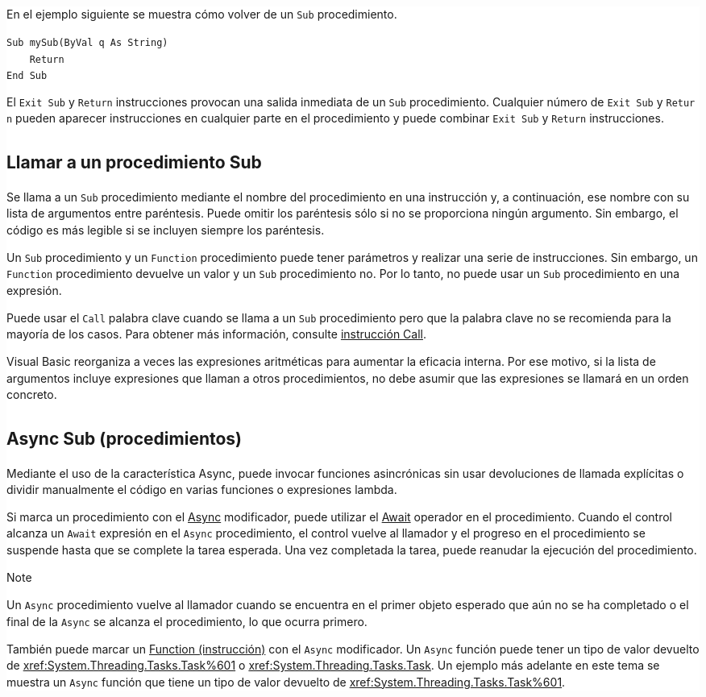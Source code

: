  En el ejemplo siguiente se muestra cómo volver de un `Sub` procedimiento.  
  
```vb#  
Sub mySub(ByVal q As String)  
    Return  
End Sub   
```  
  
 El `Exit Sub` y `Return` instrucciones provocan una salida inmediata de un `Sub` procedimiento. Cualquier número de `Exit Sub` y `Return` pueden aparecer instrucciones en cualquier parte en el procedimiento y puede combinar `Exit Sub` y `Return` instrucciones.  
  
## <a name="calling-a-sub-procedure"></a>Llamar a un procedimiento Sub  
 Se llama a un `Sub` procedimiento mediante el nombre del procedimiento en una instrucción y, a continuación, ese nombre con su lista de argumentos entre paréntesis. Puede omitir los paréntesis sólo si no se proporciona ningún argumento. Sin embargo, el código es más legible si se incluyen siempre los paréntesis.  
  
 Un `Sub` procedimiento y un `Function` procedimiento puede tener parámetros y realizar una serie de instrucciones. Sin embargo, un `Function` procedimiento devuelve un valor y un `Sub` procedimiento no. Por lo tanto, no puede usar un `Sub` procedimiento en una expresión.  
  
 Puede usar el `Call` palabra clave cuando se llama a un `Sub` procedimiento pero que la palabra clave no se recomienda para la mayoría de los casos. Para obtener más información, consulte [instrucción Call](../../../visual-basic/language-reference/statements/call-statement.md).  
  
 Visual Basic reorganiza a veces las expresiones aritméticas para aumentar la eficacia interna. Por ese motivo, si la lista de argumentos incluye expresiones que llaman a otros procedimientos, no debe asumir que las expresiones se llamará en un orden concreto.  
  
## <a name="async-sub-procedures"></a>Async Sub (procedimientos)  
 Mediante el uso de la característica Async, puede invocar funciones asincrónicas sin usar devoluciones de llamada explícitas o dividir manualmente el código en varias funciones o expresiones lambda.  
  
 Si marca un procedimiento con el [Async](../../../visual-basic/language-reference/modifiers/async.md) modificador, puede utilizar el [Await](../../../visual-basic/language-reference/operators/await-operator.md) operador en el procedimiento. Cuando el control alcanza un `Await` expresión en el `Async` procedimiento, el control vuelve al llamador y el progreso en el procedimiento se suspende hasta que se complete la tarea esperada. Una vez completada la tarea, puede reanudar la ejecución del procedimiento.  
  
> [!NOTE]
>  Un `Async` procedimiento vuelve al llamador cuando se encuentra en el primer objeto esperado que aún no se ha completado o el final de la `Async` se alcanza el procedimiento, lo que ocurra primero.  
  
 También puede marcar un [Function (instrucción)](../../../visual-basic/language-reference/statements/function-statement.md) con el `Async` modificador. Un `Async` función puede tener un tipo de valor devuelto de <xref:System.Threading.Tasks.Task%601> o <xref:System.Threading.Tasks.Task>. Un ejemplo más adelante en este tema se muestra un `Async` función que tiene un tipo de valor devuelto de <xref:System.Threading.Tasks.Task%601>.  
  